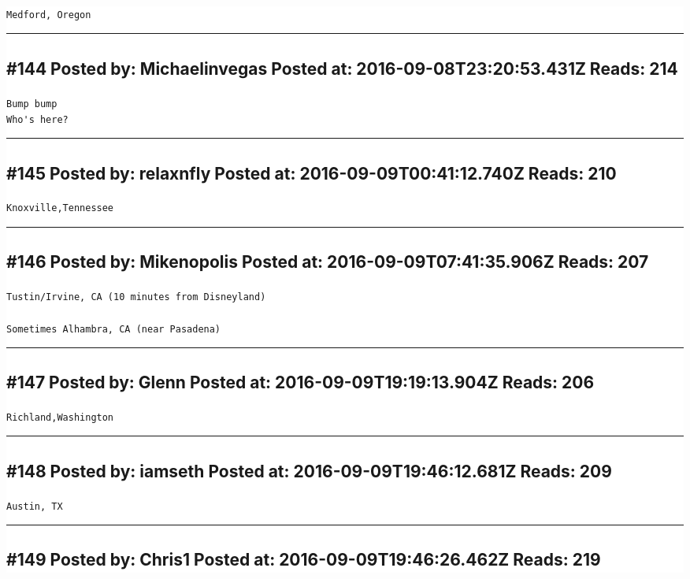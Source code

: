 ```
Medford, Oregon
```

---
## \#144 Posted by: Michaelinvegas Posted at: 2016-09-08T23:20:53.431Z Reads: 214

```
Bump bump 
Who's here?
```

---
## \#145 Posted by: relaxnfly Posted at: 2016-09-09T00:41:12.740Z Reads: 210

```
Knoxville,Tennessee
```

---
## \#146 Posted by: Mikenopolis Posted at: 2016-09-09T07:41:35.906Z Reads: 207

```
Tustin/Irvine, CA (10 minutes from Disneyland)

Sometimes Alhambra, CA (near Pasadena)
```

---
## \#147 Posted by: Glenn Posted at: 2016-09-09T19:19:13.904Z Reads: 206

```
Richland,Washington
```

---
## \#148 Posted by: iamseth Posted at: 2016-09-09T19:46:12.681Z Reads: 209

```
Austin, TX
```

---
## \#149 Posted by: Chris1 Posted at: 2016-09-09T19:46:26.462Z Reads: 219
